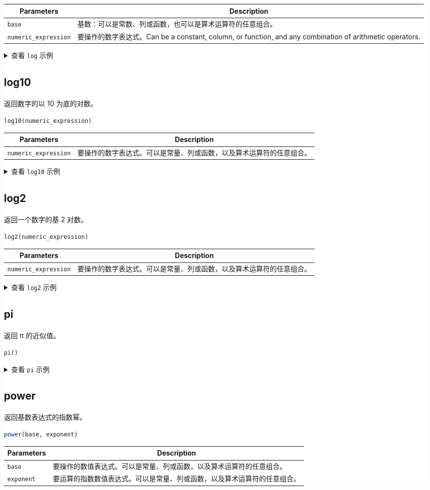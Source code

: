 | Parameters           | Description                                                                                                    |
| -------------------- | -------------------------------------------------------------------------------------------------------------- |
| `base`               | 基数：可以是常数、列或函数，也可以是算术运算符的任意组合。                                                                                  |
| `numeric_expression` | 要操作的数字表达式。Can be a constant, column, or function, and any combination of arithmetic operators. |

<details><summary>查看 <code>log</code> 示例</summary></details>

## log10

返回数字的以 10 为底的对数。

```sql {1}
log10(numeric_expression)
```

| Parameters           | Description                        |
| -------------------- | ---------------------------------- |
| `numeric_expression` | 要操作的数字表达式。可以是常量、列或函数，以及算术运算符的任意组合。 |

<details><summary>查看 <code>log10</code> 示例</summary></details>

## log2

返回一个数字的基 2 对数。

```sql
log2(numeric_expression)
```

| Parameters           | Description                        |
| -------------------- | ---------------------------------- |
| `numeric_expression` | 要操作的数字表达式。可以是常量、列或函数，以及算术运算符的任意组合。 |

<details><summary>查看 <code>log2</code> 示例</summary></details>

## pi

返回 π 的近似值。

```sql
pi()
```

<details><summary>查看 <code>pi</code> 示例</summary></details>

## power

返回基数表达式的指数幂。

```sql
power(base, exponent)
```

| Parameters | Description                          |
| ---------- | ------------------------------------ |
| `base`     | 要操作的数值表达式。可以是常量、列或函数，以及算术运算符的任意组合。   |
| `exponent` | 要运算的指数数值表达式。可以是常量、列或函数，以及算术运算符的任意组合。 |

